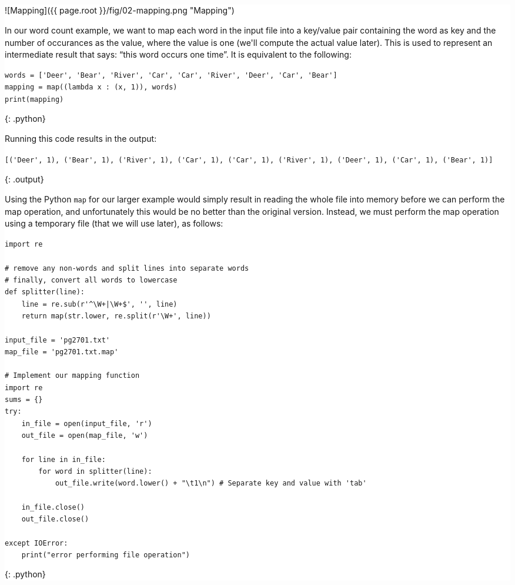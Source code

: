 ![Mapping]({{ page.root }}/fig/02-mapping.png "Mapping")

In our word count example, we want to map each word in the input file into a key/value pair containing the word as key and the number of 
occurances as the value, where the value is one (we'll compute the actual value later). This is used to represent an intermediate result that 
says: “this word occurs one time”. It is equivalent to the following:

~~~
words = ['Deer', 'Bear', 'River', 'Car', 'Car', 'River', 'Deer', 'Car', 'Bear']
mapping = map((lambda x : (x, 1)), words)
print(mapping)
~~~
{: .python}

Running this code results in the output:

~~~
[('Deer', 1), ('Bear', 1), ('River', 1), ('Car', 1), ('Car', 1), ('River', 1), ('Deer', 1), ('Car', 1), ('Bear', 1)]
~~~
{: .output}

Using the Python `map` for our larger example would simply result in reading the whole file into memory before we can perform the 
map operation, and unfortunately this would be no better than the original version. Instead, we must perform the map operation 
using a temporary file (that we will use later), as follows:

~~~
import re

# remove any non-words and split lines into separate words
# finally, convert all words to lowercase
def splitter(line):
    line = re.sub(r'^\W+|\W+$', '', line)
    return map(str.lower, re.split(r'\W+', line))
    
input_file = 'pg2701.txt'
map_file = 'pg2701.txt.map'

# Implement our mapping function
import re
sums = {}
try:
    in_file = open(input_file, 'r')
    out_file = open(map_file, 'w')

    for line in in_file:
        for word in splitter(line):
            out_file.write(word.lower() + "\t1\n") # Separate key and value with 'tab'
            
    in_file.close()
    out_file.close()

except IOError:
    print("error performing file operation")
~~~
{: .python}
